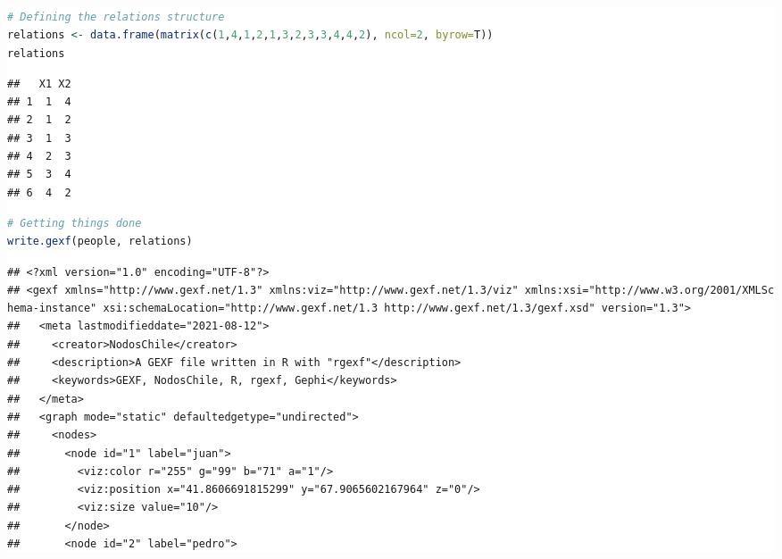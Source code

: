 ``` r
# Defining the relations structure
relations <- data.frame(matrix(c(1,4,1,2,1,3,2,3,3,4,4,2), ncol=2, byrow=T))
relations
```

    ##   X1 X2
    ## 1  1  4
    ## 2  1  2
    ## 3  1  3
    ## 4  2  3
    ## 5  3  4
    ## 6  4  2

``` r
# Getting things done
write.gexf(people, relations)
```

    ## <?xml version="1.0" encoding="UTF-8"?>
    ## <gexf xmlns="http://www.gexf.net/1.3" xmlns:viz="http://www.gexf.net/1.3/viz" xmlns:xsi="http://www.w3.org/2001/XMLSchema-instance" xsi:schemaLocation="http://www.gexf.net/1.3 http://www.gexf.net/1.3/gexf.xsd" version="1.3">
    ##   <meta lastmodifieddate="2021-08-12">
    ##     <creator>NodosChile</creator>
    ##     <description>A GEXF file written in R with "rgexf"</description>
    ##     <keywords>GEXF, NodosChile, R, rgexf, Gephi</keywords>
    ##   </meta>
    ##   <graph mode="static" defaultedgetype="undirected">
    ##     <nodes>
    ##       <node id="1" label="juan">
    ##         <viz:color r="255" g="99" b="71" a="1"/>
    ##         <viz:position x="41.8606691815299" y="67.9065602167964" z="0"/>
    ##         <viz:size value="10"/>
    ##       </node>
    ##       <node id="2" label="pedro">